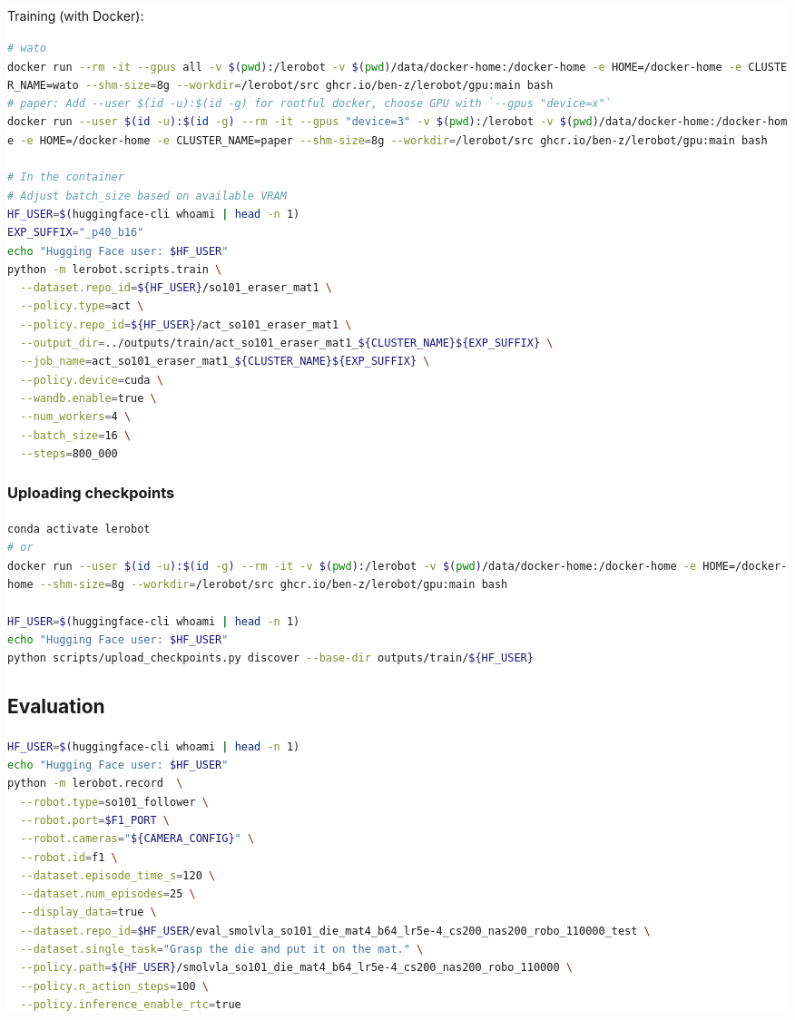 Training (with Docker):

```sh
# wato
docker run --rm -it --gpus all -v $(pwd):/lerobot -v $(pwd)/data/docker-home:/docker-home -e HOME=/docker-home -e CLUSTER_NAME=wato --shm-size=8g --workdir=/lerobot/src ghcr.io/ben-z/lerobot/gpu:main bash
# paper: Add --user $(id -u):$(id -g) for rootful docker, choose GPU with `--gpus "device=x"`
docker run --user $(id -u):$(id -g) --rm -it --gpus "device=3" -v $(pwd):/lerobot -v $(pwd)/data/docker-home:/docker-home -e HOME=/docker-home -e CLUSTER_NAME=paper --shm-size=8g --workdir=/lerobot/src ghcr.io/ben-z/lerobot/gpu:main bash

# In the container
# Adjust batch_size based on available VRAM
HF_USER=$(huggingface-cli whoami | head -n 1)
EXP_SUFFIX="_p40_b16"
echo "Hugging Face user: $HF_USER"
python -m lerobot.scripts.train \
  --dataset.repo_id=${HF_USER}/so101_eraser_mat1 \
  --policy.type=act \
  --policy.repo_id=${HF_USER}/act_so101_eraser_mat1 \
  --output_dir=../outputs/train/act_so101_eraser_mat1_${CLUSTER_NAME}${EXP_SUFFIX} \
  --job_name=act_so101_eraser_mat1_${CLUSTER_NAME}${EXP_SUFFIX} \
  --policy.device=cuda \
  --wandb.enable=true \
  --num_workers=4 \
  --batch_size=16 \
  --steps=800_000
```

### Uploading checkpoints

```sh
conda activate lerobot
# or
docker run --user $(id -u):$(id -g) --rm -it -v $(pwd):/lerobot -v $(pwd)/data/docker-home:/docker-home -e HOME=/docker-home --shm-size=8g --workdir=/lerobot/src ghcr.io/ben-z/lerobot/gpu:main bash

HF_USER=$(huggingface-cli whoami | head -n 1)
echo "Hugging Face user: $HF_USER"
python scripts/upload_checkpoints.py discover --base-dir outputs/train/${HF_USER}
```


## Evaluation

```sh
HF_USER=$(huggingface-cli whoami | head -n 1)
echo "Hugging Face user: $HF_USER"
python -m lerobot.record  \
  --robot.type=so101_follower \
  --robot.port=$F1_PORT \
  --robot.cameras="${CAMERA_CONFIG}" \
  --robot.id=f1 \
  --dataset.episode_time_s=120 \
  --dataset.num_episodes=25 \
  --display_data=true \
  --dataset.repo_id=$HF_USER/eval_smolvla_so101_die_mat4_b64_lr5e-4_cs200_nas200_robo_110000_test \
  --dataset.single_task="Grasp the die and put it on the mat." \
  --policy.path=${HF_USER}/smolvla_so101_die_mat4_b64_lr5e-4_cs200_nas200_robo_110000 \
  --policy.n_action_steps=100 \
  --policy.inference_enable_rtc=true
```
